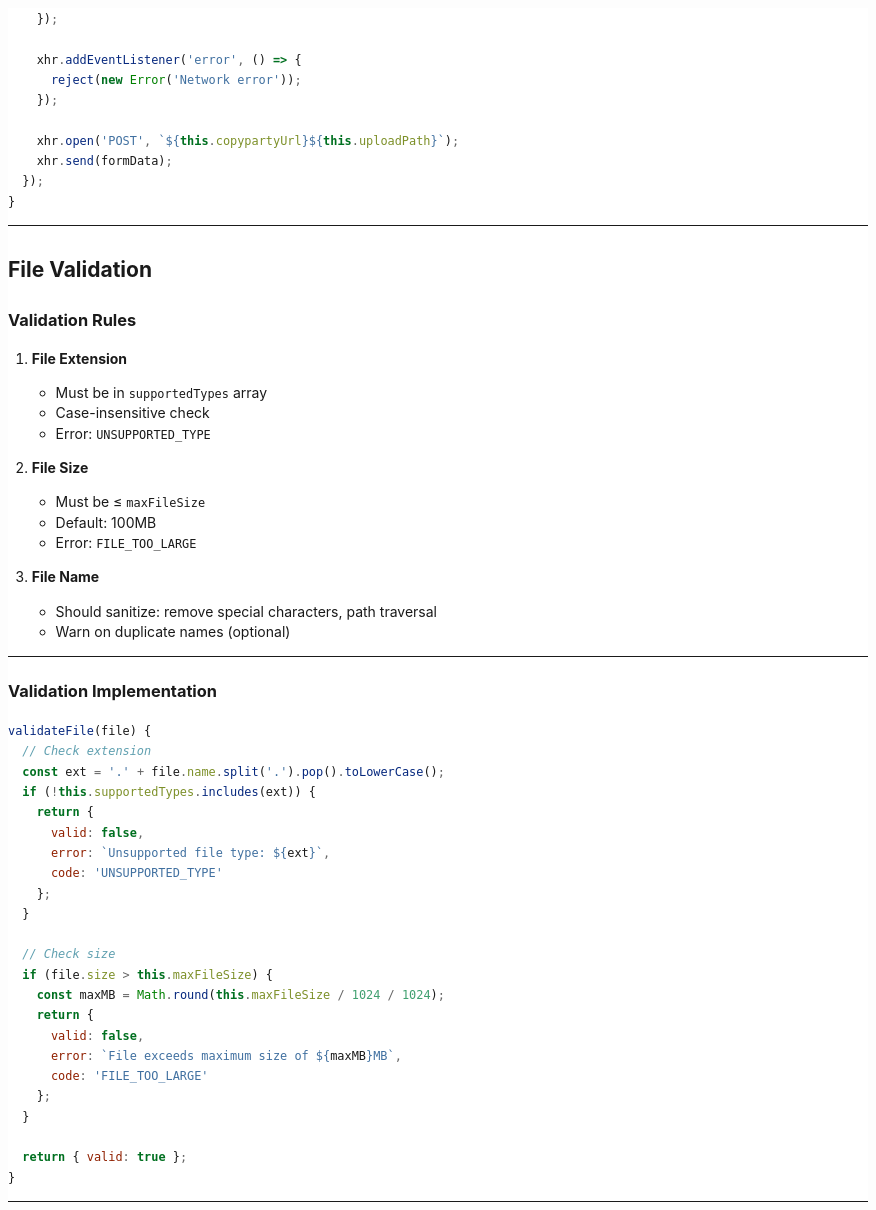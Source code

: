 ```javascript
    });

    xhr.addEventListener('error', () => {
      reject(new Error('Network error'));
    });

    xhr.open('POST', `${this.copypartyUrl}${this.uploadPath}`);
    xhr.send(formData);
  });
}
```

---

## File Validation

### **Validation Rules**

1. **File Extension**
   - Must be in `supportedTypes` array
   - Case-insensitive check
   - Error: `UNSUPPORTED_TYPE`

2. **File Size**
   - Must be ≤ `maxFileSize`
   - Default: 100MB
   - Error: `FILE_TOO_LARGE`

3. **File Name**
   - Should sanitize: remove special characters, path traversal
   - Warn on duplicate names (optional)

---

### **Validation Implementation**

```javascript
validateFile(file) {
  // Check extension
  const ext = '.' + file.name.split('.').pop().toLowerCase();
  if (!this.supportedTypes.includes(ext)) {
    return {
      valid: false,
      error: `Unsupported file type: ${ext}`,
      code: 'UNSUPPORTED_TYPE'
    };
  }

  // Check size
  if (file.size > this.maxFileSize) {
    const maxMB = Math.round(this.maxFileSize / 1024 / 1024);
    return {
      valid: false,
      error: `File exceeds maximum size of ${maxMB}MB`,
      code: 'FILE_TOO_LARGE'
    };
  }

  return { valid: true };
}
```

---